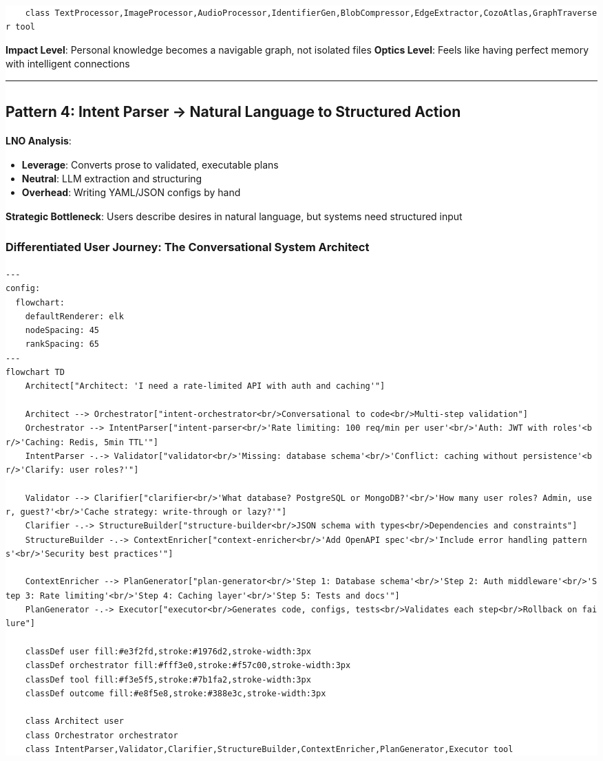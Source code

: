 ```mermaid
    class TextProcessor,ImageProcessor,AudioProcessor,IdentifierGen,BlobCompressor,EdgeExtractor,CozoAtlas,GraphTraverser tool
```

**Impact Level**: Personal knowledge becomes a navigable graph, not isolated files
**Optics Level**: Feels like having perfect memory with intelligent connections

---

## Pattern 4: Intent Parser → Natural Language to Structured Action

**LNO Analysis**:
- **Leverage**: Converts prose to validated, executable plans
- **Neutral**: LLM extraction and structuring
- **Overhead**: Writing YAML/JSON configs by hand

**Strategic Bottleneck**: Users describe desires in natural language, but systems need structured input

### Differentiated User Journey: The Conversational System Architect

```mermaid
---
config:
  flowchart:
    defaultRenderer: elk
    nodeSpacing: 45
    rankSpacing: 65
---
flowchart TD
    Architect["Architect: 'I need a rate-limited API with auth and caching'"]
    
    Architect --> Orchestrator["intent-orchestrator<br/>Conversational to code<br/>Multi-step validation"]
    Orchestrator --> IntentParser["intent-parser<br/>'Rate limiting: 100 req/min per user'<br/>'Auth: JWT with roles'<br/>'Caching: Redis, 5min TTL'"]
    IntentParser -.-> Validator["validator<br/>'Missing: database schema'<br/>'Conflict: caching without persistence'<br/>'Clarify: user roles?'"]
    
    Validator --> Clarifier["clarifier<br/>'What database? PostgreSQL or MongoDB?'<br/>'How many user roles? Admin, user, guest?'<br/>'Cache strategy: write-through or lazy?'"]
    Clarifier -.-> StructureBuilder["structure-builder<br/>JSON schema with types<br/>Dependencies and constraints"]
    StructureBuilder -.-> ContextEnricher["context-enricher<br/>'Add OpenAPI spec'<br/>'Include error handling patterns'<br/>'Security best practices'"]
    
    ContextEnricher --> PlanGenerator["plan-generator<br/>'Step 1: Database schema'<br/>'Step 2: Auth middleware'<br/>'Step 3: Rate limiting'<br/>'Step 4: Caching layer'<br/>'Step 5: Tests and docs'"]
    PlanGenerator -.-> Executor["executor<br/>Generates code, configs, tests<br/>Validates each step<br/>Rollback on failure"]
    
    classDef user fill:#e3f2fd,stroke:#1976d2,stroke-width:3px
    classDef orchestrator fill:#fff3e0,stroke:#f57c00,stroke-width:3px
    classDef tool fill:#f3e5f5,stroke:#7b1fa2,stroke-width:3px
    classDef outcome fill:#e8f5e8,stroke:#388e3c,stroke-width:3px
    
    class Architect user
    class Orchestrator orchestrator
    class IntentParser,Validator,Clarifier,StructureBuilder,ContextEnricher,PlanGenerator,Executor tool
```
